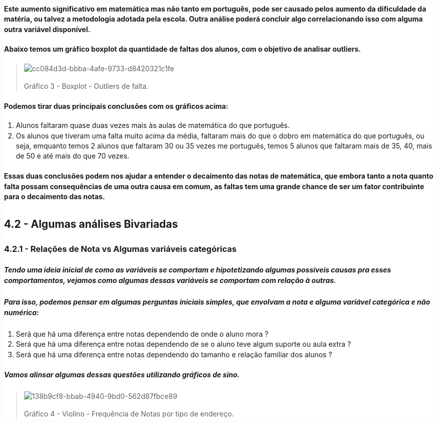 #### Este aumento significativo em matemática mas não tanto em português, pode ser causado pelos aumento da dificuldade da matéria, ou talvez a metodologia adotada pela escola. Outra análise poderá concluir algo correlacionando isso com alguma outra variável disponível.
#### Abaixo temos um gráfico boxplot da quantidade de faltas dos alunos, com o objetivo de analisar outliers.

> ![cc084d3d-bbba-4afe-9733-d8420321c1fe](https://github.com/user-attachments/assets/3022979c-446c-4192-b89d-12e79a7f9a4f)
>
> Gráfico 3 - Boxplot - Outliers de falta.

#### Podemos tirar duas principais conclusões com os gráficos acima:

1) Alunos faltaram quase duas vezes mais às aulas de matemática do que português.
2) Os alunos que tiveram uma falta muito acima da média, faltaram mais do que o dobro em matemática do que português, ou seja, emquanto temos 2 alunos que faltaram 30 ou 35 vezes me português, temos 5 alunos que faltaram mais de 35, 40, mais de 50 e até mais do que 70 vezes.

#### Essas duas conclusões podem nos ajudar a entender o decaimento das notas de matemática, que embora tanto a nota quanto falta possam consequências de uma outra causa em comum, as faltas tem uma grande chance de ser um fator contribuinte para o decaimento das notas.
## 4.2 - Algumas análises Bivariadas
### 4.2.1 - Relações de Nota vs Algumas variáveis categóricas

##### Tendo uma ideia inicial de como as variáveis se comportam e hipotetizando algumas possíveis causas pra esses comportamentos, vejamos como algumas dessas variáveis se comportam com relação à outras.

##### Para isso, podemos pensar em algumas perguntas iniciais simples, que envolvam a nota e alguma variável categórica e não numérica:

1) Será que há uma diferença entre notas dependendo de onde o aluno mora ?
2) Será que há uma diferença entre notas dependendo de se o aluno teve algum suporte ou aula extra ?
3) Será que há uma diferença entre notas dependendo do tamanho e relação familiar dos alunos ?

##### Vamos alinsar algumas dessas questões utilizando gráficos de sino.

> ![138b9cf8-bbab-4940-9bd0-562d87fbce89](https://github.com/user-attachments/assets/285eb89f-b800-477f-a65d-e6bf266c8036)
>
> Gráfico 4 - Violino - Frequência de Notas por tipo de endereço.
